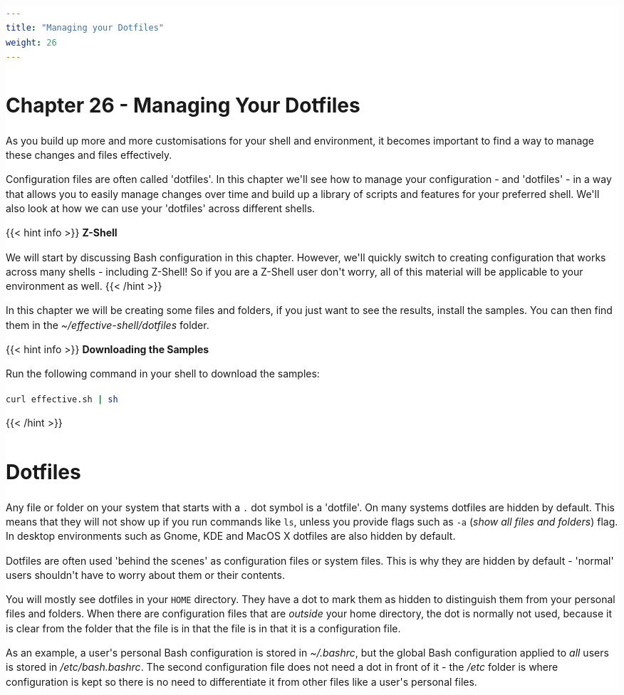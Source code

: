 ```yaml
---
title: "Managing your Dotfiles"
weight: 26
---
```


# Chapter 26 - Managing Your Dotfiles

As you build up more and more customisations for your shell and environment, it becomes important to find a way to manage these changes and files effectively.

Configuration files are often called 'dotfiles'. In this chapter we'll see how to manage your configuration - and 'dotfiles' - in a way that allows you to easily manage changes over time and build up a library of scripts and features for your preferred shell. We'll also look at how we can use your 'dotfiles' across different shells.

{{< hint info >}}
**Z-Shell**

We will start by discussing Bash configuration in this chapter. However, we'll quickly switch to creating configuration that works across many shells - including Z-Shell! So if you are a Z-Shell user don't worry, all of this material will be applicable to your environment as well.
{{< /hint >}}

In this chapter we will be creating some files and folders, if you just want to see the results, install the samples. You can then find them in the _~/effective-shell/dotfiles_ folder.

{{< hint info >}}
**Downloading the Samples**

Run the following command in your shell to download the samples:

```sh
curl effective.sh | sh
```
{{< /hint >}}

# Dotfiles

Any file or folder on your system that starts with a `.` dot symbol is a 'dotfile'. On many systems dotfiles are hidden by default. This means that they will not show up if you run commands like `ls`, unless you provide flags such as `-a` (_show all files and folders_) flag. In desktop environments such as Gnome, KDE and MacOS X dotfiles are also hidden by default.

Dotfiles are often used 'behind the scenes' as configuration files or system files. This is why they are hidden by default - 'normal' users shouldn't have to worry about them or their contents.

You will mostly see dotfiles in your `HOME` directory. They have a dot to mark them as hidden to distinguish them from your personal files and folders. When there are configuration files that are _outside_ your home directory, the dot is normally not used, because it is clear from the folder that the file is in that the file is in that it is a configuration file.

As an example, a user's personal Bash configuration is stored in _~/.bashrc_, but the global Bash configuration applied to _all_ users is stored in _/etc/bash.bashrc_. The second configuration file does not need a dot in front of it - the _/etc_ folder is where configuration is kept so there is no need to differentiate it from other files like a user's personal files.
